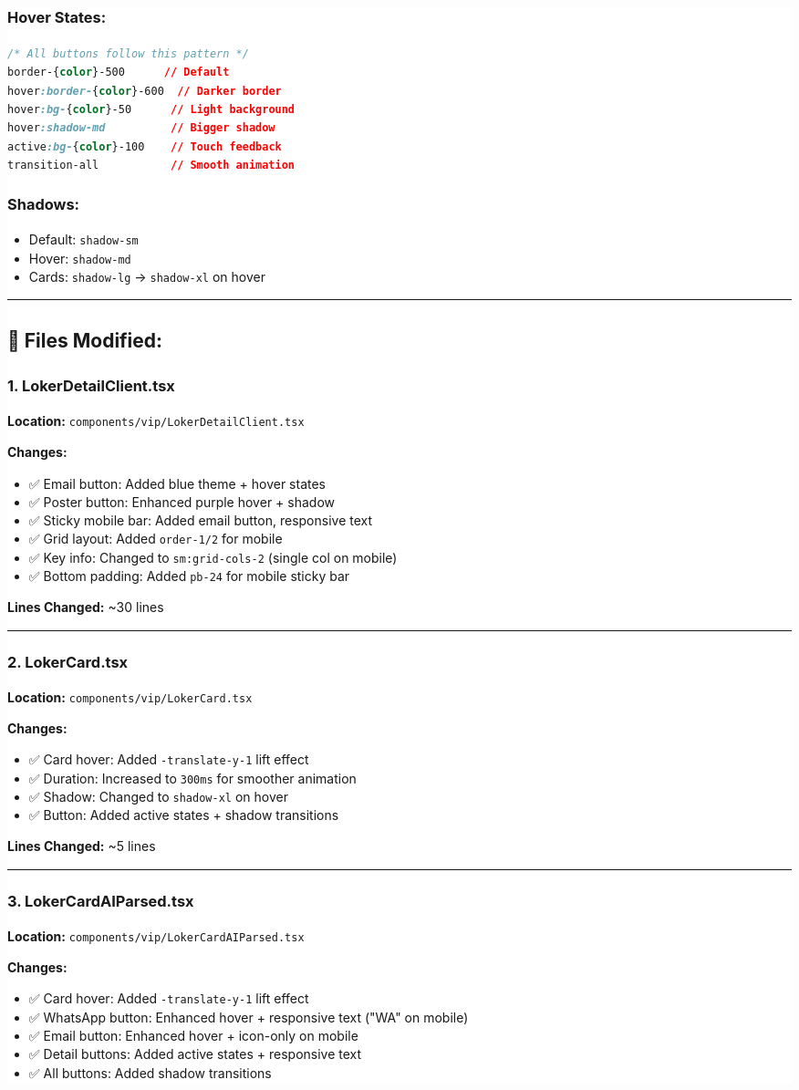 ### Hover States:
```css
/* All buttons follow this pattern */
border-{color}-500      // Default
hover:border-{color}-600  // Darker border
hover:bg-{color}-50      // Light background
hover:shadow-md          // Bigger shadow
active:bg-{color}-100    // Touch feedback
transition-all           // Smooth animation
```

### Shadows:
- Default: `shadow-sm`
- Hover: `shadow-md`
- Cards: `shadow-lg` → `shadow-xl` on hover

---

## 📁 Files Modified:

### 1. LokerDetailClient.tsx
**Location:** `components/vip/LokerDetailClient.tsx`

**Changes:**
- ✅ Email button: Added blue theme + hover states
- ✅ Poster button: Enhanced purple hover + shadow
- ✅ Sticky mobile bar: Added email button, responsive text
- ✅ Grid layout: Added `order-1/2` for mobile
- ✅ Key info: Changed to `sm:grid-cols-2` (single col on mobile)
- ✅ Bottom padding: Added `pb-24` for mobile sticky bar

**Lines Changed:** ~30 lines

---

### 2. LokerCard.tsx
**Location:** `components/vip/LokerCard.tsx`

**Changes:**
- ✅ Card hover: Added `-translate-y-1` lift effect
- ✅ Duration: Increased to `300ms` for smoother animation
- ✅ Shadow: Changed to `shadow-xl` on hover
- ✅ Button: Added active states + shadow transitions

**Lines Changed:** ~5 lines

---

### 3. LokerCardAIParsed.tsx
**Location:** `components/vip/LokerCardAIParsed.tsx`

**Changes:**
- ✅ Card hover: Added `-translate-y-1` lift effect
- ✅ WhatsApp button: Enhanced hover + responsive text ("WA" on mobile)
- ✅ Email button: Enhanced hover + icon-only on mobile
- ✅ Detail buttons: Added active states + responsive text
- ✅ All buttons: Added shadow transitions
